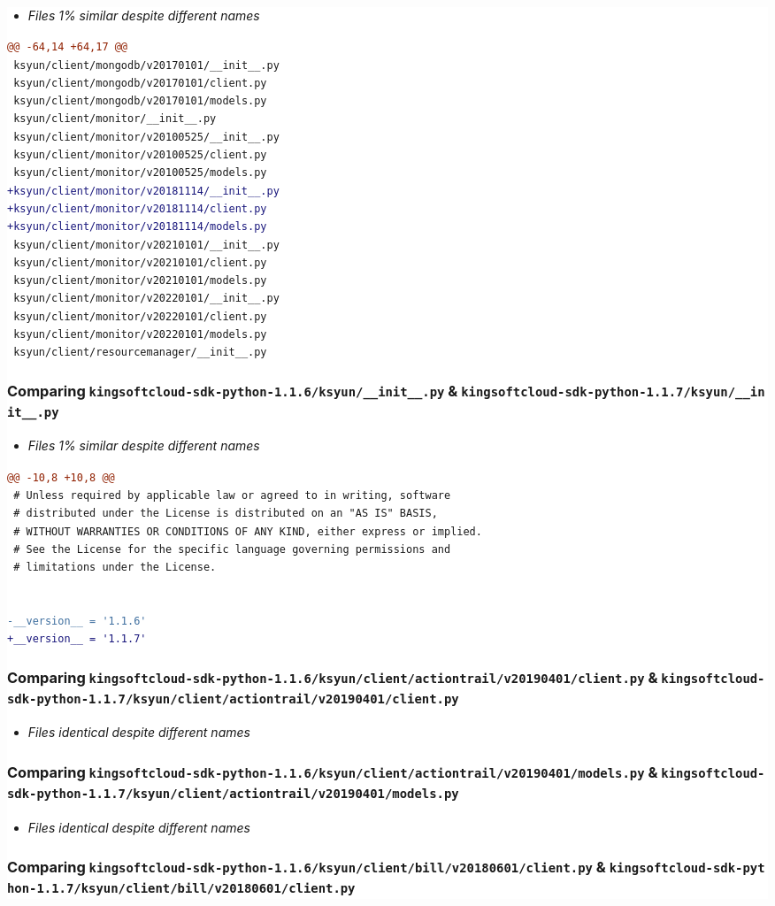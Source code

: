  * *Files 1% similar despite different names*

```diff
@@ -64,14 +64,17 @@
 ksyun/client/mongodb/v20170101/__init__.py
 ksyun/client/mongodb/v20170101/client.py
 ksyun/client/mongodb/v20170101/models.py
 ksyun/client/monitor/__init__.py
 ksyun/client/monitor/v20100525/__init__.py
 ksyun/client/monitor/v20100525/client.py
 ksyun/client/monitor/v20100525/models.py
+ksyun/client/monitor/v20181114/__init__.py
+ksyun/client/monitor/v20181114/client.py
+ksyun/client/monitor/v20181114/models.py
 ksyun/client/monitor/v20210101/__init__.py
 ksyun/client/monitor/v20210101/client.py
 ksyun/client/monitor/v20210101/models.py
 ksyun/client/monitor/v20220101/__init__.py
 ksyun/client/monitor/v20220101/client.py
 ksyun/client/monitor/v20220101/models.py
 ksyun/client/resourcemanager/__init__.py
```

### Comparing `kingsoftcloud-sdk-python-1.1.6/ksyun/__init__.py` & `kingsoftcloud-sdk-python-1.1.7/ksyun/__init__.py`

 * *Files 1% similar despite different names*

```diff
@@ -10,8 +10,8 @@
 # Unless required by applicable law or agreed to in writing, software
 # distributed under the License is distributed on an "AS IS" BASIS,
 # WITHOUT WARRANTIES OR CONDITIONS OF ANY KIND, either express or implied.
 # See the License for the specific language governing permissions and
 # limitations under the License.
 
 
-__version__ = '1.1.6'
+__version__ = '1.1.7'
```

### Comparing `kingsoftcloud-sdk-python-1.1.6/ksyun/client/actiontrail/v20190401/client.py` & `kingsoftcloud-sdk-python-1.1.7/ksyun/client/actiontrail/v20190401/client.py`

 * *Files identical despite different names*

### Comparing `kingsoftcloud-sdk-python-1.1.6/ksyun/client/actiontrail/v20190401/models.py` & `kingsoftcloud-sdk-python-1.1.7/ksyun/client/actiontrail/v20190401/models.py`

 * *Files identical despite different names*

### Comparing `kingsoftcloud-sdk-python-1.1.6/ksyun/client/bill/v20180601/client.py` & `kingsoftcloud-sdk-python-1.1.7/ksyun/client/bill/v20180601/client.py`

